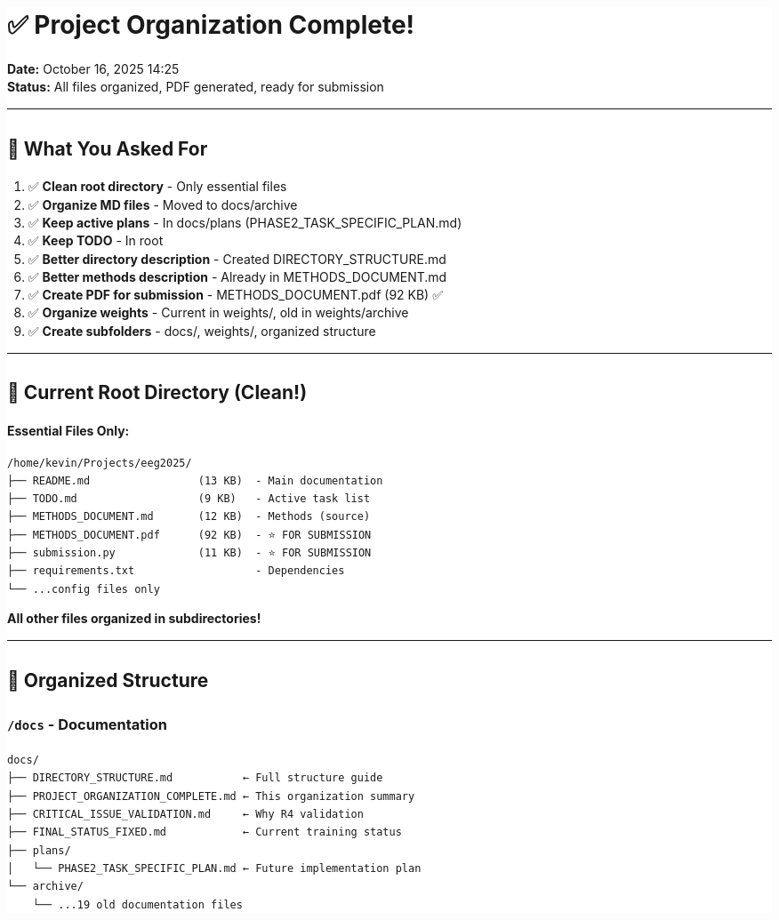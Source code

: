 # ✅ Project Organization Complete!

**Date:** October 16, 2025 14:25  
**Status:** All files organized, PDF generated, ready for submission

---

## 🎯 What You Asked For

1. ✅ **Clean root directory** - Only essential files
2. ✅ **Organize MD files** - Moved to docs/archive
3. ✅ **Keep active plans** - In docs/plans (PHASE2_TASK_SPECIFIC_PLAN.md)
4. ✅ **Keep TODO** - In root
5. ✅ **Better directory description** - Created DIRECTORY_STRUCTURE.md
6. ✅ **Better methods description** - Already in METHODS_DOCUMENT.md
7. ✅ **Create PDF for submission** - METHODS_DOCUMENT.pdf (92 KB) ✅
8. ✅ **Organize weights** - Current in weights/, old in weights/archive
9. ✅ **Create subfolders** - docs/, weights/, organized structure

---

## 📁 Current Root Directory (Clean!)

**Essential Files Only:**
```
/home/kevin/Projects/eeg2025/
├── README.md                 (13 KB)  - Main documentation
├── TODO.md                   (9 KB)   - Active task list
├── METHODS_DOCUMENT.md       (12 KB)  - Methods (source)
├── METHODS_DOCUMENT.pdf      (92 KB)  - ⭐ FOR SUBMISSION
├── submission.py             (11 KB)  - ⭐ FOR SUBMISSION
├── requirements.txt                   - Dependencies
└── ...config files only
```

**All other files organized in subdirectories!**

---

## 📂 Organized Structure

### `/docs` - Documentation
```
docs/
├── DIRECTORY_STRUCTURE.md           ← Full structure guide
├── PROJECT_ORGANIZATION_COMPLETE.md ← This organization summary
├── CRITICAL_ISSUE_VALIDATION.md     ← Why R4 validation
├── FINAL_STATUS_FIXED.md            ← Current training status
├── plans/
│   └── PHASE2_TASK_SPECIFIC_PLAN.md ← Future implementation plan
└── archive/
    └── ...19 old documentation files
```
